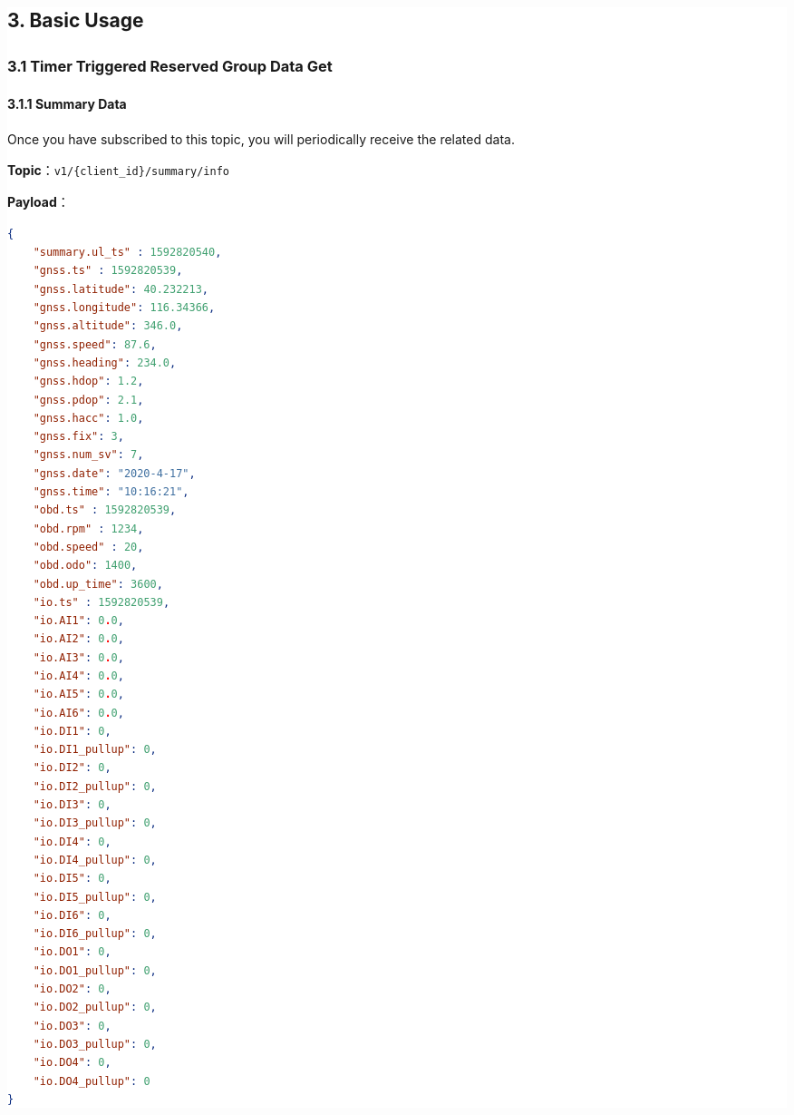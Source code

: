 <div style="page-break-after: always;"></div>

## 3. Basic Usage

### 3.1 Timer Triggered Reserved Group Data Get

#### 3.1.1 Summary Data

Once you have subscribed to this topic, you will periodically receive the related data.

**Topic**：`v1/{client_id}/summary/info`

**Payload**：

```json
{
    "summary.ul_ts" : 1592820540,
    "gnss.ts" : 1592820539,
    "gnss.latitude": 40.232213,
    "gnss.longitude": 116.34366,
    "gnss.altitude": 346.0,
    "gnss.speed": 87.6,
    "gnss.heading": 234.0,
    "gnss.hdop": 1.2,
    "gnss.pdop": 2.1,
    "gnss.hacc": 1.0,
    "gnss.fix": 3,
    "gnss.num_sv": 7,
    "gnss.date": "2020-4-17",
    "gnss.time": "10:16:21",
    "obd.ts" : 1592820539,
    "obd.rpm" : 1234, 
    "obd.speed" : 20,
    "obd.odo": 1400,
    "obd.up_time": 3600,
    "io.ts" : 1592820539,
    "io.AI1": 0.0,
    "io.AI2": 0.0,
    "io.AI3": 0.0,
    "io.AI4": 0.0,
    "io.AI5": 0.0,
    "io.AI6": 0.0,
    "io.DI1": 0,
    "io.DI1_pullup": 0,
    "io.DI2": 0,
    "io.DI2_pullup": 0,
    "io.DI3": 0,
    "io.DI3_pullup": 0,
    "io.DI4": 0,
    "io.DI4_pullup": 0,
    "io.DI5": 0,
    "io.DI5_pullup": 0,
    "io.DI6": 0,
    "io.DI6_pullup": 0,
    "io.DO1": 0,
    "io.DO1_pullup": 0,
    "io.DO2": 0,
    "io.DO2_pullup": 0,
    "io.DO3": 0,
    "io.DO3_pullup": 0,
    "io.DO4": 0,
    "io.DO4_pullup": 0
}
```
